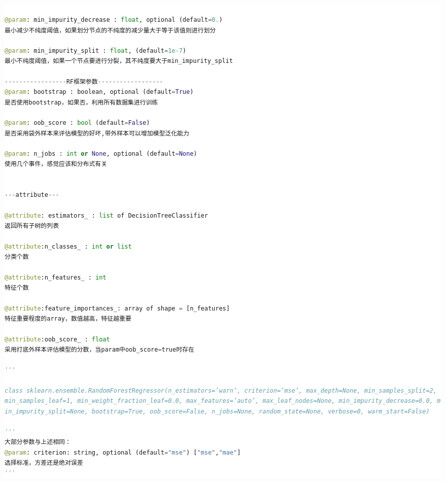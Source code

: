 ```python

@param: min_impurity_decrease : float, optional (default=0.) 
最小减少不纯度阈值，如果划分节点的不纯度的减少量大于等于该值则进行划分

@param: min_impurity_split : float, (default=1e-7) 
最小不纯度阈值，如果一个节点要进行分裂，其不纯度要大于min_impurity_split

-----------------RF框架参数------------------
@param: bootstrap : boolean, optional (default=True) 
是否使用bootstrap，如果否，利用所有数据集进行训练

@param: oob_score : bool (default=False) 
是否采用袋外样本来评估模型的好坏,带外样本可以增加模型泛化能力

@param: n_jobs : int or None, optional (default=None) 
使用几个事件，感觉应该和分布式有关


---attribute---

@attribute: estimators_ : list of DecisionTreeClassifier 
返回所有子树的列表

@attribute:n_classes_ : int or list
分类个数

@attribute:n_features_ : int
特征个数

@attribute:feature_importances_: array of shape = [n_features]
特征重要程度的array，数值越高，特征越重要

@attribute:oob_score_ : float
采用打底外样本评估模型的分数，当param中oob_score=true时存在

'''

class sklearn.ensemble.RandomForestRegressor(n_estimators=’warn’, criterion=’mse’, max_depth=None, min_samples_split=2, min_samples_leaf=1, min_weight_fraction_leaf=0.0, max_features=’auto’, max_leaf_nodes=None, min_impurity_decrease=0.0, min_impurity_split=None, bootstrap=True, oob_score=False, n_jobs=None, random_state=None, verbose=0, warm_start=False)

'''
大部分参数与上述相同：
@param: criterion: string, optional (default="mse") ["mse","mae"]
选择标准，方差还是绝对误差
'''

```

